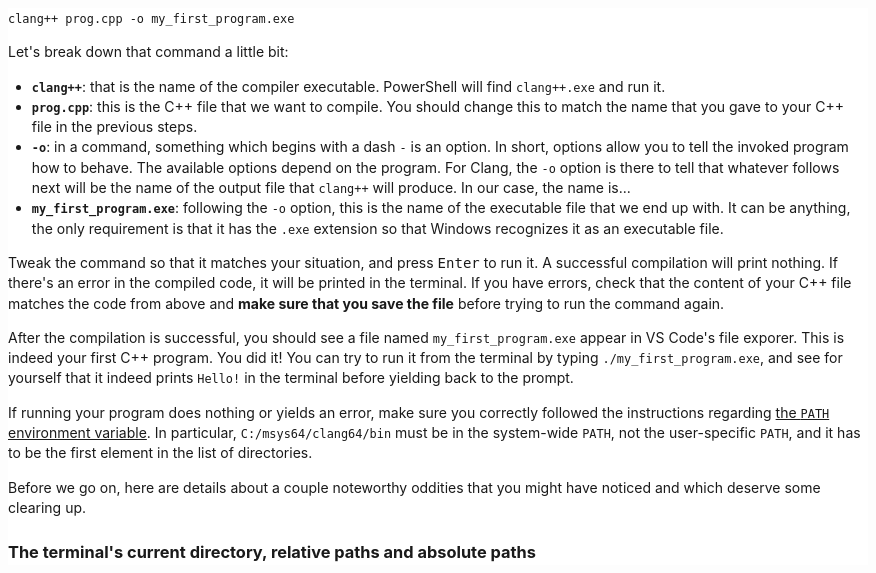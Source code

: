 ```
clang++ prog.cpp -o my_first_program.exe
```

Let's break down that command a little bit:

- **`clang++`**: that is the name of the compiler executable. PowerShell will find `clang++.exe` and run it.
- **`prog.cpp`**: this is the C++ file that we want to compile. You should change this to match the name that you gave
  to your C++ file in the previous steps.
- **`-o`**: in a command, something which begins with a dash `-` is an option. In short, options allow you to tell the
  invoked program how to behave. The available options depend on the program. For Clang, the `-o` option is there to
  tell that whatever follows next will be the name of the output file that `clang++` will produce. In our case, the name
  is...
- **`my_first_program.exe`**: following the `-o` option, this is the name of the executable file that we end up with. It
  can be anything, the only requirement is that it has the `.exe` extension so that Windows recognizes it as an
  executable file.

Tweak the command so that it matches your situation, and press <kbd>Enter</kbd> to run it. A successful compilation will
print nothing. If there's an error in the compiled code, it will be printed in the terminal. If you have errors, check
that the content of your C++ file matches the code from above and **make sure that you save the file** before trying to
run the command again.

After the compilation is successful, you should see a file named `my_first_program.exe` appear in VS Code's file
exporer. This is indeed your first C++ program. You did it! You can try to run it from the terminal by typing
`./my_first_program.exe`, and see for yourself that it indeed prints `Hello!` in the terminal before yielding back to
the prompt.

If running your program does nothing or yields an error, make sure you correctly followed the instructions regarding
[the `PATH` environment variable][path_instructions]. In particular, `C:/msys64/clang64/bin` must be in the system-wide
`PATH`, not the user-specific `PATH`, and it has to be the first element in the list of directories.

Before we go on, here are details about a couple noteworthy oddities that you might have noticed and which deserve some
clearing up.

### The terminal's current directory, relative paths and absolute paths


[HolyBlackCat's repository of C++ tutorials]: https://github.com/HolyBlackCat/cpp-tutorials?tab=readme-ov-file
[MSYS2 website]: https://www.msys2.org/
[VS Code website]: https://code.visualstudio.com/
[path_instructions]: ./visual-studio-code-mingw#the-path-environment-variable
[Clangd]: https://clangd.llvm.org/
